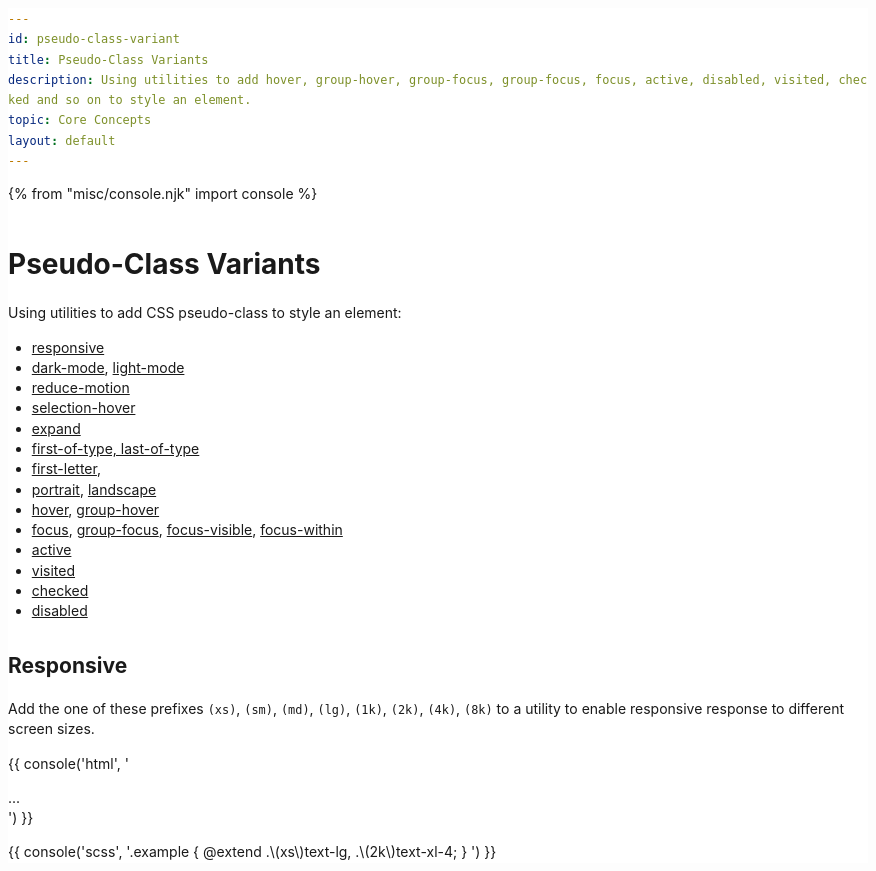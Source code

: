 ```yaml
---
id: pseudo-class-variant
title: Pseudo-Class Variants
description: Using utilities to add hover, group-hover, group-focus, group-focus, focus, active, disabled, visited, checked and so on to style an element.
topic: Core Concepts
layout: default
---
```


{% from "misc/console.njk" import console %}

# Pseudo-Class Variants

Using utilities to add CSS pseudo-class to style an element:

- [responsive](/pseudo-class-variants/#responsive)
- [dark-mode](/pseudo-class-variants/#dark-mode), [light-mode](/pseudo-class-variants/#light-mode)
- [reduce-motion](/pseudo-class-variants/#reduce-motion)
- [selection-hover](/pseudo-class-variants/#selection-hover)
- [expand](/pseudo-class-variants/#expand)
- [first-of-type, last-of-type](/pseudo-class-variants/#first-last)
- [first-letter](/pseudo-class-variants/#first-letter),
- [portrait](/pseudo-class-variants/#portrait), [landscape](/pseudo-class-variants/#landscape)
- [hover](/pseudo-class-variants/#hover), [group-hover](/pseudo-class-variants/#group-hover)
- [focus](/pseudo-class-variants/#focus), [group-focus](/pseudo-class-variants/#group-focus), [focus-visible](/pseudo-class-variants/#focus-visible), [focus-within](/pseudo-class-variants/#focus-within)
- [active](/pseudo-class-variants/#active)
- [visited](/pseudo-class-variants/#visited)
- [checked](/pseudo-class-variants/#checked)
- [disabled](/pseudo-class-variants/#disabled)

## Responsive

Add the one of these prefixes `(xs)`, `(sm)`, `(md)`, `(lg)`, `(1k)`, `(2k)`, `(4k)`, `(8k)` to a utility to enable responsive response to different screen sizes.

{{ console('html',
'
<div class="(xs)text-lg (2k)text-xl-4">
    ...
  </div>
') }}

{{ console('scss',
'.example {
    @extend
      .\\(xs\\)text-lg,
      .\\(2k\\)text-xl-4;
}
') }}

